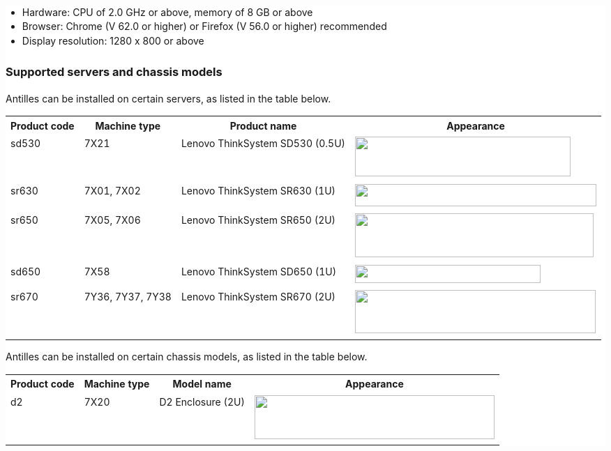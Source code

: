 - Hardware: CPU of 2.0 GHz or above, memory of 8 GB or above
- Browser: Chrome (V 62.0 or higher) or Firefox (V 56.0 or higher) recommended
- Display resolution: 1280 x 800 or above

<h3 id='1.4'>Supported servers and chassis models</h3>

Antilles can be installed on certain servers, as listed in the table below.

<table>
    <tr>
        <th>Product code</th>
        <th>Machine type</th>
        <th>Product name</th>
        <th>Appearance</th>
    </tr>
    <tr>
        <td>sd530</td>
        <td>7X21</td>
        <td>Lenovo ThinkSystem SD530 (0.5U)</td>
        <td><img src="install_img/SD530.png" width="309" height="57"></td>
    </tr>
    <tr>
        <td>sr630</td>
        <td>7X01, 7X02</td>
        <td>Lenovo ThinkSystem SR630 (1U)</td>
        <td><img src="install_img/SR630.png" width="346" height="32"></td>
    </tr>
    <tr>
        <td>sr650</td>
        <td>7X05, 7X06</td>
        <td>Lenovo ThinkSystem SR650 (2U)</td>
        <td><img src="install_img/SR650.png" width="342" height="63"></td>
    </tr>
    <tr>
        <td>sd650</td>
        <td>7X58</td>
        <td>Lenovo ThinkSystem SD650 (1U)</td>
        <td><img src="install_img/SD650.png" width="266" height="26"></td>
    </tr>
    <tr>
        <td>sr670</td>
        <td>7Y36, 7Y37, 7Y38</td>
        <td>Lenovo ThinkSystem SR670 (2U)</td>
        <td><img src="install_img/SR670.png" width="345" height="62"></td>
    </tr>
</table>


Antilles can be installed on certain chassis models, as listed in the table below.

<table>
    <tr>
        <th>Product code</th>
        <th>Machine type</th>
        <th>Model name</th>
        <th>Appearance</th>
    </tr>
    <tr>
        <td>d2</td>
        <td>7X20</td>
        <td>D2 Enclosure (2U)</td>
        <td><img src="install_img/D2_Enclosure.png" width="344" height="63"></td>
    </tr>